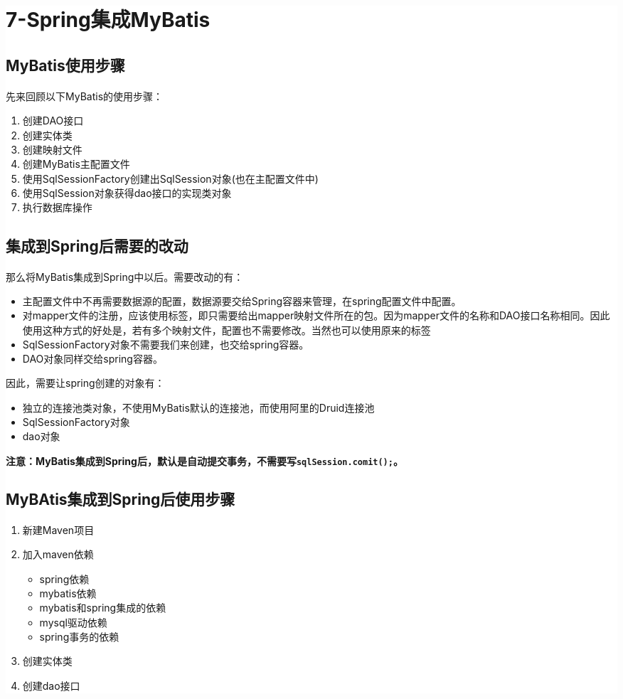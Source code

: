 # 7-Spring集成MyBatis

## MyBatis使用步骤



先来回顾以下MyBatis的使用步骤：

1. 创建DAO接口
2. 创建实体类
3. 创建映射文件
4. 创建MyBatis主配置文件
5. 使用SqlSessionFactory创建出SqlSession对象(也在主配置文件中)
6. 使用SqlSession对象获得dao接口的实现类对象
7. 执行数据库操作



## 集成到Spring后需要的改动



那么将MyBatis集成到Spring中以后。需要改动的有：

- 主配置文件中不再需要数据源的配置，数据源要交给Spring容器来管理，在spring配置文件中配置。
- 对mapper文件的注册，应该使用<package />标签，即只需要给出mapper映射文件所在的包。因为mapper文件的名称和DAO接口名称相同。因此使用这种方式的好处是，若有多个映射文件，配置也不需要修改。当然也可以使用原来的<resource />标签
- SqlSessionFactory对象不需要我们来创建，也交给spring容器。
- DAO对象同样交给spring容器。

因此，需要让spring创建的对象有：

- 独立的连接池类对象，不使用MyBatis默认的连接池，而使用阿里的Druid连接池
- SqlSessionFactory对象
- dao对象





**注意：MyBatis集成到Spring后，默认是自动提交事务，不需要写`sqlSession.comit();`。**

## MyBAtis集成到Spring后使用步骤

1. 新建Maven项目

2. 加入maven依赖

    - spring依赖
    - mybatis依赖
    - mybatis和spring集成的依赖
    - mysql驱动依赖
    - spring事务的依赖

3. 创建实体类

4. 创建dao接口
